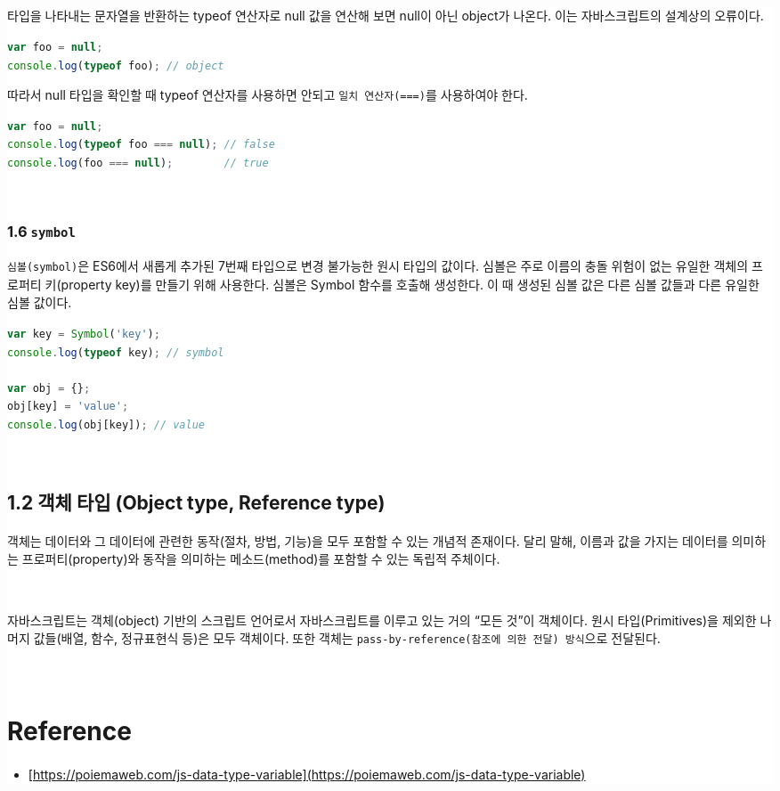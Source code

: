 타입을 나타내는 문자열을 반환하는 typeof 연산자로 null 값을 연산해 보면 null이 아닌 object가 나온다. 이는 자바스크립트의 설계상의 오류이다.

```javascript
var foo = null;
console.log(typeof foo); // object
```

따라서 null 타입을 확인할 때 typeof 연산자를 사용하면 안되고 `일치 연산자(===)`를 사용하여야 한다.

```javascript
var foo = null;
console.log(typeof foo === null); // false
console.log(foo === null);        // true
```

<br>

### 1.6 `symbol`

`심볼(symbol)`은 ES6에서 새롭게 추가된 7번째 타입으로 변경 불가능한 원시 타입의 값이다. 심볼은 주로 이름의 충돌 위험이 없는 유일한 객체의 프로퍼티 키(property key)를 만들기 위해 사용한다. 심볼은 Symbol 함수를 호출해 생성한다. 이 때 생성된 심볼 값은 다른 심볼 값들과 다른 유일한 심볼 값이다.

```javascript
var key = Symbol('key');
console.log(typeof key); // symbol

var obj = {};
obj[key] = 'value';
console.log(obj[key]); // value
```

<br>

## 1.2 객체 타입 (Object type, Reference type)

객체는 데이터와 그 데이터에 관련한 동작(절차, 방법, 기능)을 모두 포함할 수 있는 개념적 존재이다. 달리 말해, 이름과 값을 가지는 데이터를 의미하는 프로퍼티(property)와 동작을 의미하는 메소드(method)를 포함할 수 있는 독립적 주체이다.

<br>

자바스크립트는 객체(object) 기반의 스크립트 언어로서 자바스크립트를 이루고 있는 거의 “모든 것”이 객체이다. 원시 타입(Primitives)을 제외한 나머지 값들(배열, 함수, 정규표현식 등)은 모두 객체이다. 또한 객체는 `pass-by-reference(참조에 의한 전달) 방식`으로 전달된다.

<br>

# Reference

- [https://poiemaweb.com/js-data-type-variable](https://poiemaweb.com/js-data-type-variable)
